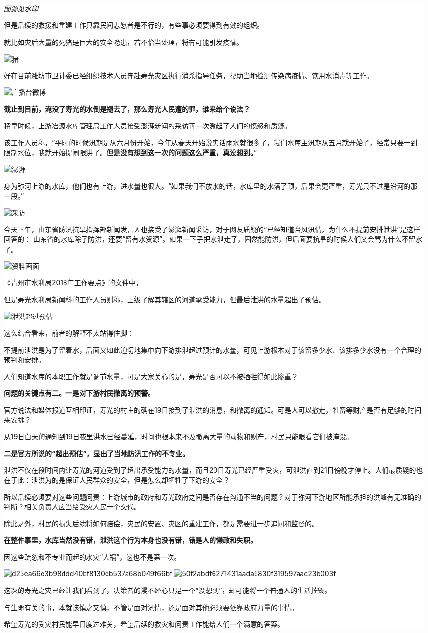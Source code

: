 *<figcaption>图源见水印</figcaption>*

但是后续的救援和重建工作只靠民间志愿者是不行的，有些事必须要得到有效的组织。

就比如灾后大量的死猪是巨大的安全隐患，若不恰当处理，将有可能引发疫情。

![猪](https://i.loli.net/2018/08/24/5b7ffee3bf81d.jpeg)

好在目前潍坊市卫计委已经组织技术人员奔赴寿光灾区执行消杀指导任务，帮助当地检测传染病疫情、饮用水消毒等工作。

![广播台微博](https://i.loli.net/2018/08/24/5b7fff0fdb644.jpeg)

**截止到目前，淹没了寿光的水倒是褪去了，那么寿光人民遭的罪，谁来给个说法？**

稍早时候，上游冶源水库管理局工作人员接受澎湃新闻的采访再一次激起了人们的愤怒和质疑。

该工作人员称，“平时的时候汛期是从六月份开始，今年从春天开始说实话雨水就很多了，我们水库主汛期从五月就开始了，经常只要一到限制水位，我就开始提闸限洪了。**但是没有想到这一次的问题这么严重，真没想到。**”

![澎湃](https://i.loli.net/2018/08/24/5b7fff29295d4.jpeg)

身为弥河上游的水库，他们也有上游，进水量也很大。“如果我们不放水的话，水库里的水满了顶，后果会更严重，寿光只不过是沿河的那一段。”

![采访](https://i.loli.net/2018/08/24/5b7fff5990ca3.jpeg)

今天下午，山东省防汛抗旱指挥部新闻发言人也接受了澎湃新闻采访，对于网友质疑的“已经知道台风汛情，为什么不提前安排泄洪”是这样回答的：
山东省的水库除了防洪，还要“留有水资源”。如果一下子把水泄走了，固然能防洪，但后面要抗旱的时候人们又会骂为什么不留水了。

![资料画面](https://i.loli.net/2018/08/24/5b7fff7d4241b.jpeg)

《青州市水利局2018年工作要点》的文件中，

但是寿光水利局新闻科的工作人员则称，上级了解其辖区的河道承受能力，但最后泄洪的水量超出了预估。

![泄洪超过预估](https://i.loli.net/2018/08/24/5b7fffa0c9e7e.jpeg)

这么结合看来，前者的解释不太站得住脚：

不提前泄洪是为了留着水，后面又如此迫切地集中向下游排泄超过预计的水量，可见上游根本对于该留多少水、该排多少水没有一个合理的预判和安排。

人们知道水库的本职工作就是调节水量，可是大家关心的是，寿光是否可以不被牺牲得如此惨重？

**问题的关键点有二。一是对下游村民撤离的预警。**

官方说法和媒体报道互相印证，寿光的村庄的确在19日接到了泄洪的消息，和撤离的通知。可是人可以撤走，牲畜等财产是否有足够的时间来安排？

从19日白天的通知到19日夜里洪水已经蔓延，时间也根本来不及撤离大量的动物和财产，村民只能眼看它们被淹没。

**二是官方所说的“超出预估”，显出了当地防汛工作的不专业。**

泄洪不仅在段时间内让寿光的河道受到了超出承受能力的水量，而且20日寿光已经严重受灾，可泄洪直到21日傍晚才停止。人们最质疑的也在于此：泄洪为的是保证人民群众的安全，但是怎么却牺牲了下游的安全？

所以后续必须要对这些问题问责：上游城市的政府和寿光政府之间是否存在沟通不当的问题？对于弥河下游地区所能承担的洪峰有无准确的判断？相关负责人应当给受灾人民一个交代。

除此之外，村民的损失后续将如何赔偿，灾民的安置、灾区的重建工作，都是需要进一步追问和监督的。

**在整件事里，水库当然没有错，泄洪这个行为本身也没有错，错是人的懒政和失职。**

因这些疏忽和不专业而起的水灾“人祸”，这也不是第一次。

![d25ea66e3b98ddd40bf8130eb537a68b049f66bf](https://i.loli.net/2018/08/24/5b80001938d63.png)
![50f2abdf6271431aada5830f319597aac23b003f](https://i.loli.net/2018/08/24/5b80001f4c6cd.png)

这次的寿光之灾已经让我们看到了，决策者的漫不经心只是一个“没想到”，却可能将一个普通人的生活摧毁。

与生命有关的事，本就该慎之又慎，不管是面对汛情，还是面对其他必须要依靠政府力量的事情。

希望寿光的受灾村民能早日度过难关，希望后续的救灾和问责工作能给人们一个满意的答案。
